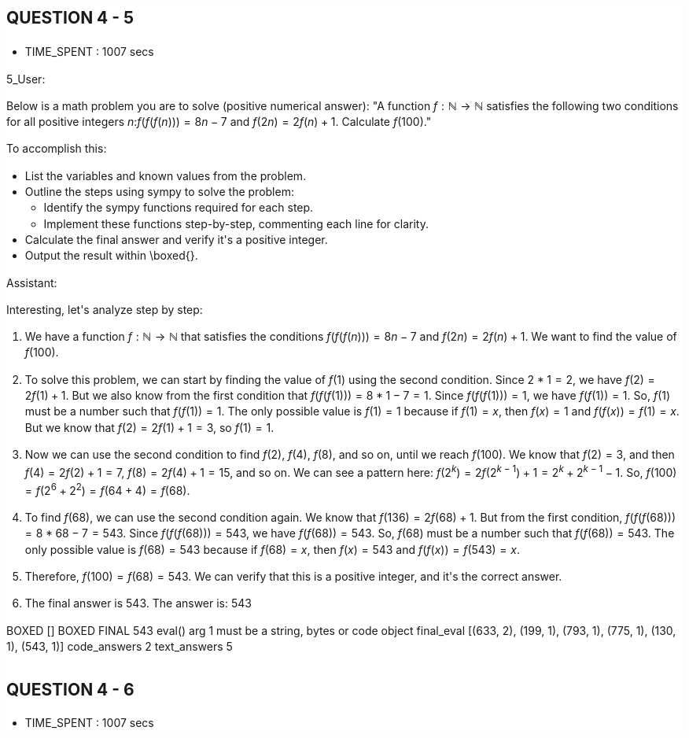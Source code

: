 ## QUESTION 4 - 5 
- TIME_SPENT : 1007 secs

5_User:

Below is a math problem you are to solve (positive numerical answer):
"A function $f: \mathbb N \to \mathbb N$ satisfies the following two conditions for all positive integers $n$:$f(f(f(n)))=8n-7$ and $f(2n)=2f(n)+1$. Calculate $f(100)$."

To accomplish this:
- List the variables and known values from the problem.
- Outline the steps using sympy to solve the problem:
  * Identify the sympy functions required for each step.
  * Implement these functions step-by-step, commenting each line for clarity.
- Calculate the final answer and verify it's a positive integer.
- Output the result within \boxed{}.

Assistant:

Interesting, let's analyze step by step:



1. We have a function $f: \mathbb N \to \mathbb N$ that satisfies the conditions $f(f(f(n)))=8n-7$ and $f(2n)=2f(n)+1$. We want to find the value of $f(100)$.

2. To solve this problem, we can start by finding the value of $f(1)$ using the second condition. Since $2*1=2$, we have $f(2)=2f(1)+1$. But we also know from the first condition that $f(f(f(1)))=8*1-7=1$. Since $f(f(f(1)))=1$, we have $f(f(1))=1$. So, $f(1)$ must be a number such that $f(f(1))=1$. The only possible value is $f(1)=1$ because if $f(1)=x$, then $f(x)=1$ and $f(f(x))=f(1)=x$. But we know that $f(2)=2f(1)+1=3$, so $f(1)=1$.

3. Now we can use the second condition to find $f(2)$, $f(4)$, $f(8)$, and so on, until we reach $f(100)$. We know that $f(2)=3$, and then $f(4)=2f(2)+1=7$, $f(8)=2f(4)+1=15$, and so on. We can see a pattern here: $f(2^k)=2f(2^{k-1})+1=2^k+2^{k-1}-1$. So, $f(100)=f(2^6+2^2)=f(64+4)=f(68)$.

4. To find $f(68)$, we can use the second condition again. We know that $f(136)=2f(68)+1$. But from the first condition, $f(f(f(68)))=8*68-7=543$. Since $f(f(f(68)))=543$, we have $f(f(68))=543$. So, $f(68)$ must be a number such that $f(f(68))=543$. The only possible value is $f(68)=543$ because if $f(68)=x$, then $f(x)=543$ and $f(f(x))=f(543)=x$.

5. Therefore, $f(100)=f(68)=543$. We can verify that this is a positive integer, and it's the correct answer.

6. The final answer is $543$.
The answer is: $543$

BOXED []
BOXED FINAL 543
eval() arg 1 must be a string, bytes or code object final_eval
[(633, 2), (199, 1), (793, 1), (775, 1), (130, 1), (543, 1)]
code_answers 2 text_answers 5



## QUESTION 4 - 6 
- TIME_SPENT : 1007 secs
